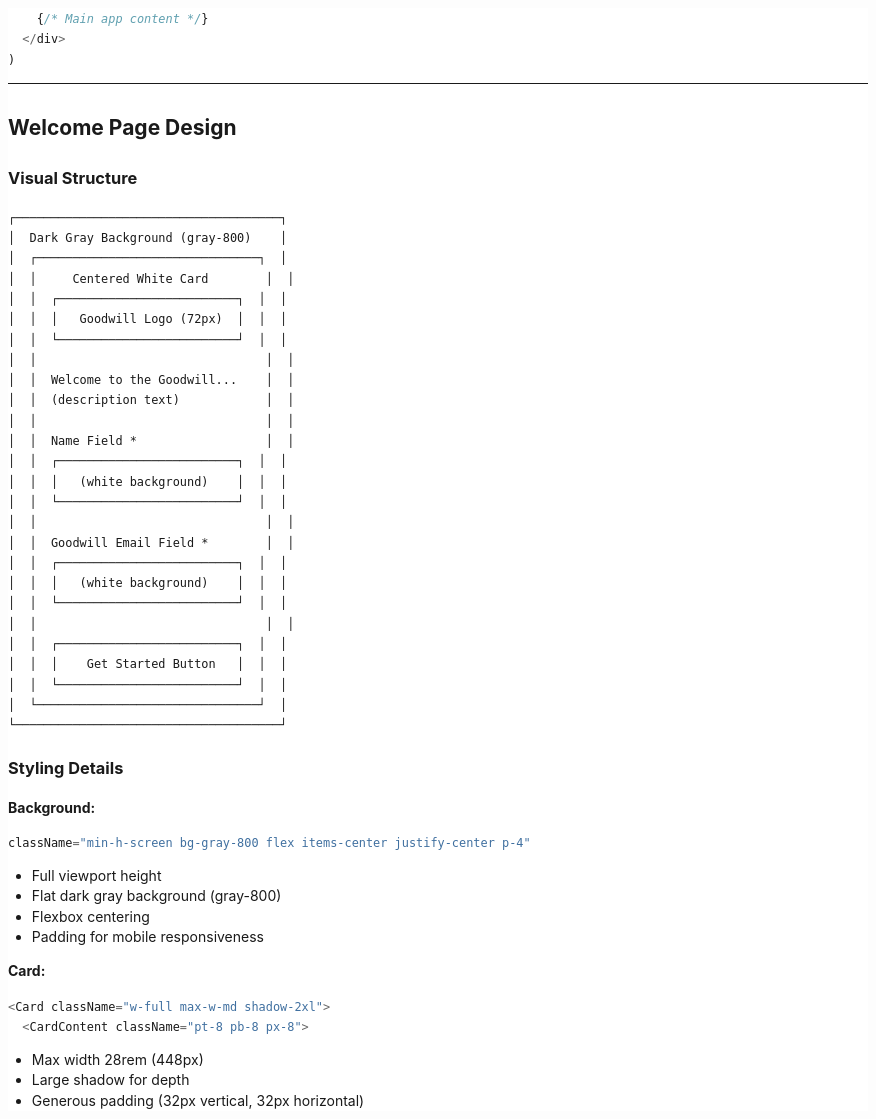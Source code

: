 ```typescript
    {/* Main app content */}
  </div>
)
```

---

## Welcome Page Design

### **Visual Structure**

```
┌─────────────────────────────────────┐
│  Dark Gray Background (gray-800)    │
│  ┌───────────────────────────────┐  │
│  │     Centered White Card        │  │
│  │  ┌─────────────────────────┐  │  │
│  │  │   Goodwill Logo (72px)  │  │  │
│  │  └─────────────────────────┘  │  │
│  │                                │  │
│  │  Welcome to the Goodwill...    │  │
│  │  (description text)            │  │
│  │                                │  │
│  │  Name Field *                  │  │
│  │  ┌─────────────────────────┐  │  │
│  │  │   (white background)    │  │  │
│  │  └─────────────────────────┘  │  │
│  │                                │  │
│  │  Goodwill Email Field *        │  │
│  │  ┌─────────────────────────┐  │  │
│  │  │   (white background)    │  │  │
│  │  └─────────────────────────┘  │  │
│  │                                │  │
│  │  ┌─────────────────────────┐  │  │
│  │  │    Get Started Button   │  │  │
│  │  └─────────────────────────┘  │  │
│  └───────────────────────────────┘  │
└─────────────────────────────────────┘
```

### **Styling Details**

**Background:**
```typescript
className="min-h-screen bg-gray-800 flex items-center justify-center p-4"
```
- Full viewport height
- Flat dark gray background (gray-800)
- Flexbox centering
- Padding for mobile responsiveness

**Card:**
```typescript
<Card className="w-full max-w-md shadow-2xl">
  <CardContent className="pt-8 pb-8 px-8">
```
- Max width 28rem (448px)
- Large shadow for depth
- Generous padding (32px vertical, 32px horizontal)
